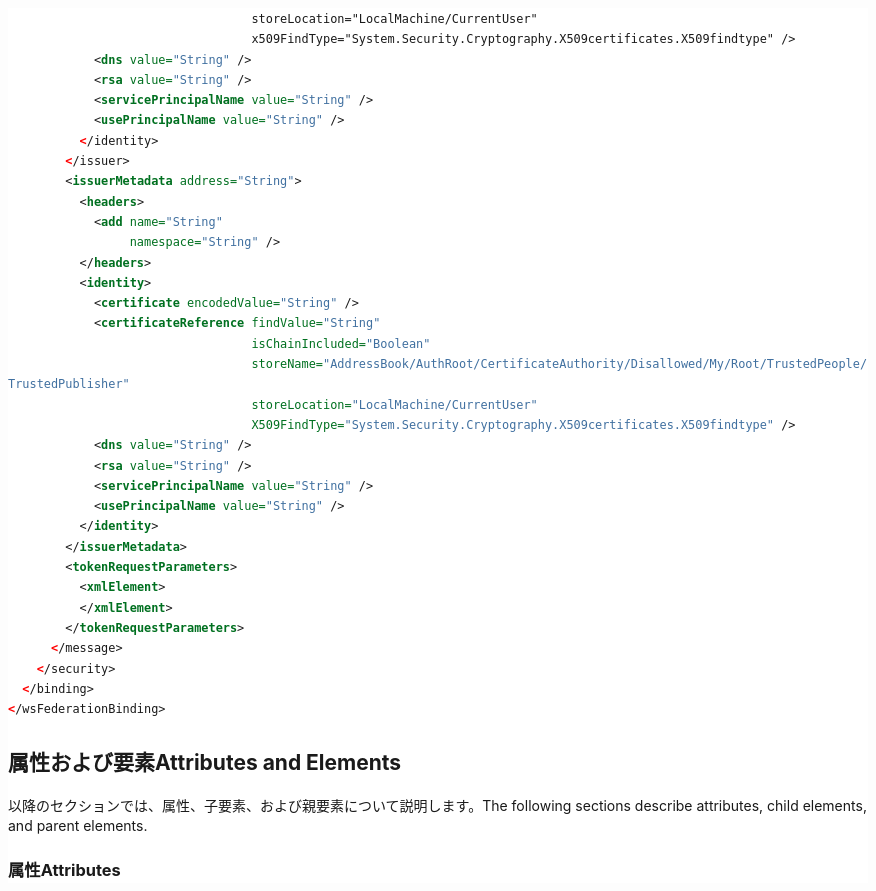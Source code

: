```xml  
                                  storeLocation="LocalMachine/CurrentUser"
                                  x509FindType="System.Security.Cryptography.X509certificates.X509findtype" />
            <dns value="String" />
            <rsa value="String" />
            <servicePrincipalName value="String" />
            <usePrincipalName value="String" />
          </identity>
        </issuer>
        <issuerMetadata address="String">
          <headers>
            <add name="String"
                 namespace="String" />
          </headers>
          <identity>
            <certificate encodedValue="String" />
            <certificateReference findValue="String"
                                  isChainIncluded="Boolean"
                                  storeName="AddressBook/AuthRoot/CertificateAuthority/Disallowed/My/Root/TrustedPeople/TrustedPublisher"
                                  storeLocation="LocalMachine/CurrentUser"
                                  X509FindType="System.Security.Cryptography.X509certificates.X509findtype" />
            <dns value="String" />
            <rsa value="String" />
            <servicePrincipalName value="String" />
            <usePrincipalName value="String" />
          </identity>
        </issuerMetadata>
        <tokenRequestParameters>
          <xmlElement>
          </xmlElement>
        </tokenRequestParameters>
      </message>
    </security>
  </binding>
</wsFederationBinding>
```  
  
## <a name="attributes-and-elements"></a><span data-ttu-id="11b42-106">属性および要素</span><span class="sxs-lookup"><span data-stu-id="11b42-106">Attributes and Elements</span></span>  

 <span data-ttu-id="11b42-107">以降のセクションでは、属性、子要素、および親要素について説明します。</span><span class="sxs-lookup"><span data-stu-id="11b42-107">The following sections describe attributes, child elements, and parent elements.</span></span>  
  
### <a name="attributes"></a><span data-ttu-id="11b42-108">属性</span><span class="sxs-lookup"><span data-stu-id="11b42-108">Attributes</span></span>  
  